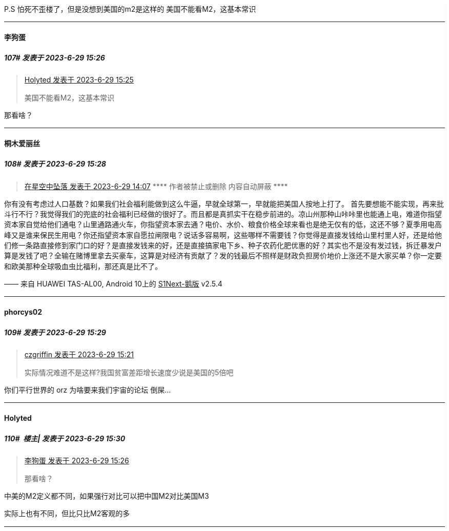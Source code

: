 P.S 怕死不歪楼了，但是没想到美国的m2是这样的</blockquote>
美国不能看M2，这基本常识

*****

####  李狗蛋  
##### 107#       发表于 2023-6-29 15:26

<blockquote><a href="httphttps://bbs.saraba1st.com/2b/forum.php?mod=redirect&amp;goto=findpost&amp;pid=61479040&amp;ptid=2142046" target="_blank">Holyted 发表于 2023-6-29 15:25</a>

美国不能看M2，这基本常识</blockquote>
那看啥？

*****

####  桐木爱丽丝  
##### 108#       发表于 2023-6-29 15:28

<blockquote><a href="httphttps://bbs.saraba1st.com/2b/forum.php?mod=redirect&amp;goto=findpost&amp;pid=61477965&amp;ptid=2142046" target="_blank">在星空中坠落 发表于 2023-6-29 14:07</a>
**** 作者被禁止或删除 内容自动屏蔽 ****</blockquote>
你有没有考虑过人口基数？如果我们社会福利能做到这么牛逼，早就全球第一，早就能把美国人按地上打了。
首先要想能不能实现，再来批斗行不行？我觉得我们的兜底的社会福利已经做的很好了。而且都是真抓实干在稳步前进的。凉山州那种山咔咔里也能通上电，难道你指望资本家自觉给他们通电？山里通路通火车，你指望资本家去通？电价、水价、粮食价格全球来看也是绝无仅有的低，这还不够？夏季用电高峰又是谁来保民生用电？你还指望资本家自愿拉闸限电？说话多容易啊，这些哪样不需要钱？你觉得是直接发钱给山里村里人好，还是给他们修一条路直接修到家门口的好？是直接发钱来的好，还是直接搞家电下乡、种子农药化肥优惠的好？其实也不是没有发过钱，拆迁暴发户算是发钱了吧？全输在赌博里拿去买豪车，这算是对经济有贡献了？发的钱最后不照样是财政负担房价地价上涨还不是大家买单？你一定要和欧美那种全球吸血虫比福利，那还真是比不了。

—— 来自 HUAWEI TAS-AL00, Android 10上的 [S1Next-鹅版](https://github.com/ykrank/S1-Next/releases) v2.5.4

*****

####  phorcys02  
##### 109#       发表于 2023-6-29 15:29

<blockquote><a href="httphttps://bbs.saraba1st.com/2b/forum.php?mod=redirect&amp;goto=findpost&amp;pid=61478975&amp;ptid=2142046" target="_blank">czgriffin 发表于 2023-6-29 15:21</a>

实际情况难道不是这样?我国贫富差距增长速度少说是美国的5倍吧</blockquote>
你们平行世界的 orz 为啥要来我们宇宙的论坛 倒屎...

*****

####  Holyted  
##### 110#         楼主| 发表于 2023-6-29 15:30

<blockquote><a href="httphttps://bbs.saraba1st.com/2b/forum.php?mod=redirect&amp;goto=findpost&amp;pid=61479060&amp;ptid=2142046" target="_blank">李狗蛋 发表于 2023-6-29 15:26</a>

那看啥？</blockquote>
中美的M2定义都不同，如果强行对比可以把中国M2对比美国M3

实际上也有不同，但比只比M2客观的多

*****
